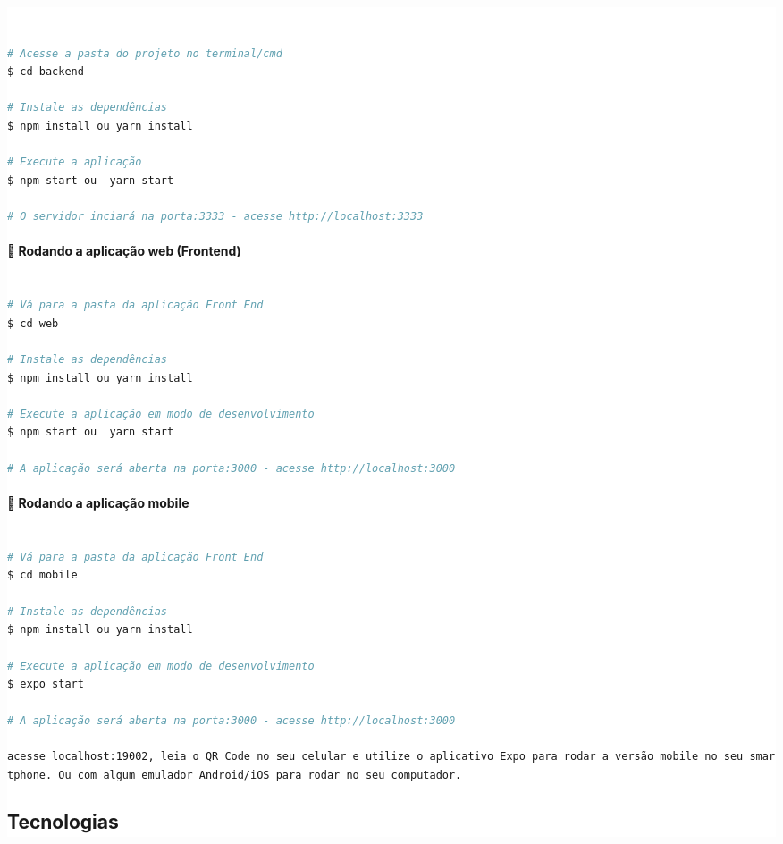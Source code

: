 ```bash


# Acesse a pasta do projeto no terminal/cmd
$ cd backend

# Instale as dependências
$ npm install ou yarn install

# Execute a aplicação
$ npm start ou  yarn start 

# O servidor inciará na porta:3333 - acesse http://localhost:3333 

```


#### 🧭 Rodando a aplicação web (Frontend)

```bash

# Vá para a pasta da aplicação Front End
$ cd web

# Instale as dependências
$ npm install ou yarn install

# Execute a aplicação em modo de desenvolvimento
$ npm start ou  yarn start 

# A aplicação será aberta na porta:3000 - acesse http://localhost:3000

```


#### 🧭 Rodando a aplicação mobile

```bash

# Vá para a pasta da aplicação Front End
$ cd mobile

# Instale as dependências
$ npm install ou yarn install

# Execute a aplicação em modo de desenvolvimento
$ expo start

# A aplicação será aberta na porta:3000 - acesse http://localhost:3000

acesse localhost:19002, leia o QR Code no seu celular e utilize o aplicativo Expo para rodar a versão mobile no seu smartphone. Ou com algum emulador Android/iOS para rodar no seu computador.

```
##  Tecnologias
